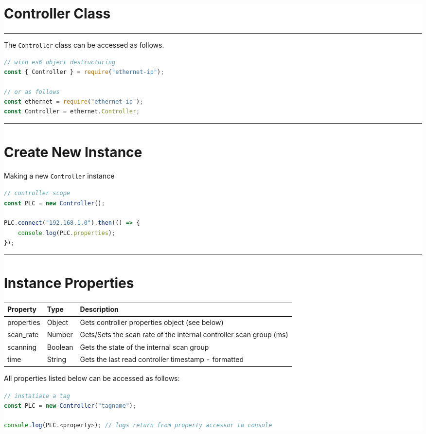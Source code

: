 # Controller Class

---

The `Controller` class can be accessed as follows.

```js
// with es6 object destructuring
const { Controller } = require("ethernet-ip");

// or as follows
const ethernet = require("ethernet-ip");
const Controller = ethernet.Controller;
```

---

# Create New Instance

Making a new `Controller` instance

```js
// controller scope
const PLC = new Controller();

PLC.connect("192.168.1.0").then(() => {
    console.log(PLC.properties);
});
```

---

# Instance Properties

| Property   | Type    | Description                                                        |
| :--------- | :------ | :----------------------------------------------------------------- |
| properties | Object  | Gets controller properties object (see below)                      |
| scan_rate  | Number  | Gets/Sets the scan rate of the internal controller scan group (ms) |
| scanning   | Boolean | Gets the state of the internal scan group                          |
| time       | String  | Gets the last read controller timestamp - formatted                |

All properties listed below can be accessed as follows:

```js
// instatiate a tag
const PLC = new Controller("tagname");

console.log(PLC.<property>); // logs return from property accessor to console
```

